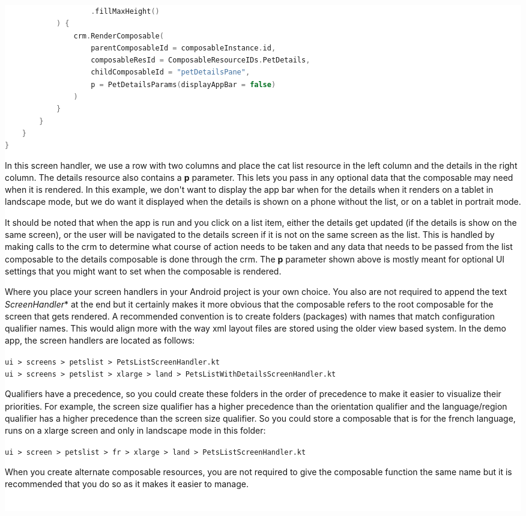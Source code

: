 ```kotlin
                    .fillMaxHeight()
            ) {
                crm.RenderComposable(
                    parentComposableId = composableInstance.id,
                    composableResId = ComposableResourceIDs.PetDetails,
                    childComposableId = "petDetailsPane",
                    p = PetDetailsParams(displayAppBar = false)
                )
            }
        }
    }
}
```

In this screen handler, we use a row with two columns and place the cat list resource in the left column and the details in the right column. The details resource also contains a **p** parameter. This lets you pass in any optional data that the composable may need when it is rendered. In this example, we don't want to display the app bar when for the details when it renders on a tablet in landscape mode, but we do want it displayed when the details is shown on a phone without the list, or on a tablet in portrait mode.

It should be noted that when the app is run and you click on a list item, either the details get updated (if the details is show on the same screen), or the user will be navigated to the details screen if it is not on the same screen as the list. This is handled by making calls to the crm to determine what course of action needs to be taken and any data that needs to be passed from the list composable to the details composable is done through the crm. The **p** parameter shown above is mostly meant for optional UI settings that you might want to set when the composable is rendered.

Where you place your screen handlers in your Android project is your own choice. You also are not required to append the text *ScreenHandler** at the end but it certainly makes it more obvious that the composable refers to the root composable for the screen that gets rendered. A recommended convention is to create folders (packages) with names that match configuration qualifier names. This would align more with the way xml layout files are stored using the older view based system. In the demo app, the screen handlers are located as follows:

```
ui > screens > petslist > PetsListScreenHandler.kt
ui > screens > petslist > xlarge > land > PetsListWithDetailsScreenHandler.kt
```

Qualifiers have a precedence, so you could create these folders in the order of precedence to make it easier to visualize their priorities. For example, the screen size qualifier has a higher precedence than the orientation qualifier and the language/region qualifier has a higher precedence than the screen size qualifier. So you could store a composable that is for the french language, runs on a xlarge screen and only in landscape mode in this folder:

```
ui > screen > petslist > fr > xlarge > land > PetsListScreenHandler.kt
```

When you create alternate composable resources, you are not required to give the composable function the same name but it is recommended that you do so as it makes it easier to manage.

<br />
